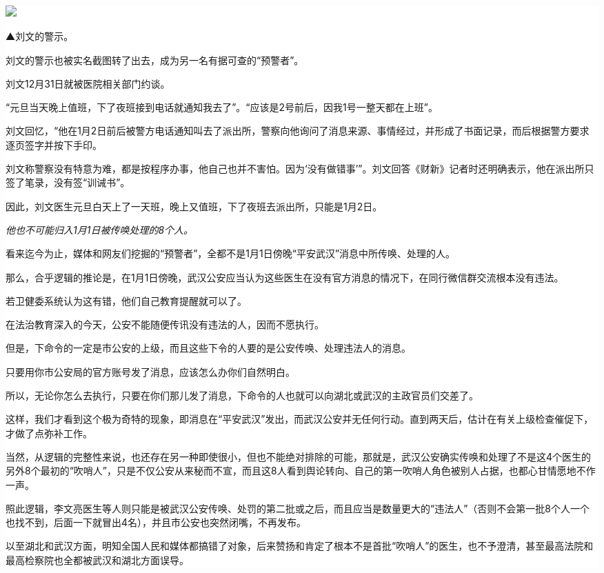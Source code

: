 
![](https://images.weserv.nl/?url=https%3A//mmbiz.qpic.cn/mmbiz_jpg/YZbc9EvTroJoRrEVfZxCiatMvvedesyMcL4Y2b3M41YuaCUSN8c3m6Hsll3qkGaSbpsvc7PFvbyIGM489hEyQlA/640%3Fwx_fmt%3Djpeg)

▲刘文的警示。

  

刘文的警示也被实名截图转了出去，成为另一名有据可查的“预警者”。

  

刘文12月31日就被医院相关部门约谈。

  

“元旦当天晚上值班，下了夜班接到电话就通知我去了”。“应该是2号前后，因我1号一整天都在上班”。

  

刘文回忆，“他在1月2日前后被警方电话通知叫去了派出所，警察向他询问了消息来源、事情经过，并形成了书面记录，而后根据警方要求逐页签字并按下手印。

  

刘文称警察没有特意为难，都是按程序办事，他自己也并不害怕。因为‘没有做错事’”。刘文回答《财新》记者时还明确表示，他在派出所只签了笔录，没有签“训诫书”。

因此，刘文医生元旦白天上了一天班，晚上又值班，下了夜班去派出所，只能是1月2日。

  

_他也不可能归入1月1日被传唤处理的8个人。_

看来迄今为止，媒体和网友们挖掘的“预警者”，全都不是1月1日傍晚“平安武汉”消息中所传唤、处理的人。

  

那么，合乎逻辑的推论是，在1月1日傍晚，武汉公安应当认为这些医生在没有官方消息的情况下，在同行微信群交流根本没有违法。

  

若卫健委系统认为这有错，他们自己教育提醒就可以了。

  

在法治教育深入的今天，公安不能随便传讯没有违法的人，因而不愿执行。

  

但是，下命令的一定是市公安的上级，而且这些下令的人要的是公安传唤、处理违法人的消息。

  

只要用你市公安局的官方账号发了消息，应该怎么办你们自然明白。

  

所以，无论你怎么去执行，只要在你们那儿发了消息，下命令的人也就可以向湖北或武汉的主政官员们交差了。

  

这样，我们才看到这个极为奇特的现象，即消息在“平安武汉”发出，而武汉公安并无任何行动。直到两天后，估计在有关上级检查催促下，才做了点弥补工作。

当然，从逻辑的完整性来说，也还存在另一种即使很小，但也不能绝对排除的可能，那就是，武汉公安确实传唤和处理了不是这4个医生的另外8个最初的“吹哨人”，只是不仅公安从来秘而不宣，而且这8人看到舆论转向、自己的第一吹哨人角色被别人占据，也都心甘情愿地不作一声。

  

照此逻辑，李文亮医生等人则只能是被武汉公安传唤、处罚的第二批或之后，而且应当是数量更大的“违法人”（否则不会第一批8个人一个也找不到，后面一下就冒出4名），并且市公安也突然闭嘴，不再发布。

  

以至湖北和武汉方面，明知全国人民和媒体都搞错了对象，后来赞扬和肯定了根本不是首批“吹哨人”的医生，也不予澄清，甚至最高法院和最高检察院也全都被武汉和湖北方面误导。

  
